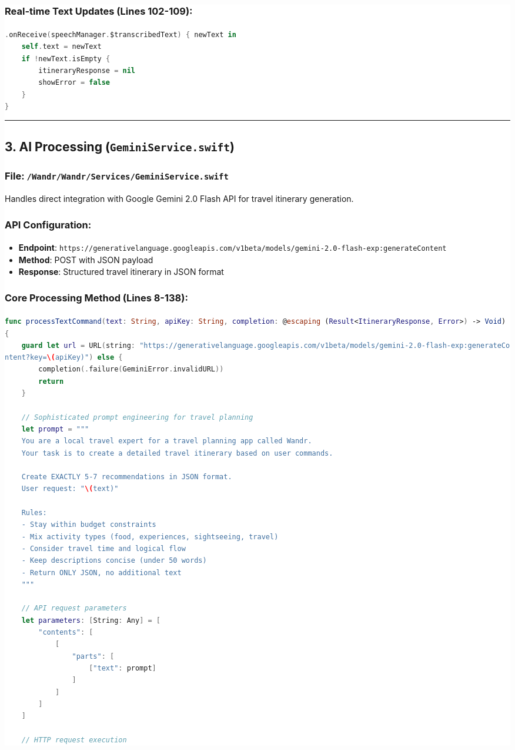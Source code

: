 ### **Real-time Text Updates** (Lines 102-109):
```swift
.onReceive(speechManager.$transcribedText) { newText in
    self.text = newText
    if !newText.isEmpty {
        itineraryResponse = nil
        showError = false
    }
}
```

---

## 3. AI Processing (`GeminiService.swift`)

### **File**: `/Wandr/Wandr/Services/GeminiService.swift`

Handles direct integration with Google Gemini 2.0 Flash API for travel itinerary generation.

### **API Configuration**:
- **Endpoint**: `https://generativelanguage.googleapis.com/v1beta/models/gemini-2.0-flash-exp:generateContent`
- **Method**: POST with JSON payload
- **Response**: Structured travel itinerary in JSON format

### **Core Processing Method** (Lines 8-138):
```swift
func processTextCommand(text: String, apiKey: String, completion: @escaping (Result<ItineraryResponse, Error>) -> Void) {
    guard let url = URL(string: "https://generativelanguage.googleapis.com/v1beta/models/gemini-2.0-flash-exp:generateContent?key=\(apiKey)") else {
        completion(.failure(GeminiError.invalidURL))
        return
    }

    // Sophisticated prompt engineering for travel planning
    let prompt = """
    You are a local travel expert for a travel planning app called Wandr.
    Your task is to create a detailed travel itinerary based on user commands.
    
    Create EXACTLY 5-7 recommendations in JSON format.
    User request: "\(text)"
    
    Rules:
    - Stay within budget constraints
    - Mix activity types (food, experiences, sightseeing, travel)
    - Consider travel time and logical flow
    - Keep descriptions concise (under 50 words)
    - Return ONLY JSON, no additional text
    """

    // API request parameters
    let parameters: [String: Any] = [
        "contents": [
            [
                "parts": [
                    ["text": prompt]
                ]
            ]
        ]
    ]
    
    // HTTP request execution
```